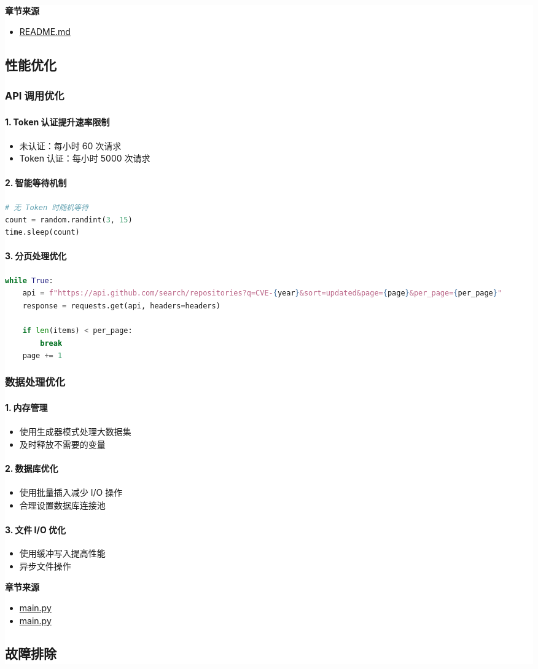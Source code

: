 **章节来源**
- [README.md](file://README.md#L10-L20)

## 性能优化

### API 调用优化

#### 1. Token 认证提升速率限制

- 未认证：每小时 60 次请求
- Token 认证：每小时 5000 次请求

#### 2. 智能等待机制

```python
# 无 Token 时随机等待
count = random.randint(3, 15)
time.sleep(count)
```

#### 3. 分页处理优化

```python
while True:
    api = f"https://api.github.com/search/repositories?q=CVE-{year}&sort=updated&page={page}&per_page={per_page}"
    response = requests.get(api, headers=headers)
    
    if len(items) < per_page:
        break
    page += 1
```

### 数据处理优化

#### 1. 内存管理

- 使用生成器模式处理大数据集
- 及时释放不需要的变量

#### 2. 数据库优化

- 使用批量插入减少 I/O 操作
- 合理设置数据库连接池

#### 3. 文件 I/O 优化

- 使用缓冲写入提高性能
- 异步文件操作

**章节来源**
- [main.py](file://main.py#L110-L150)
- [main.py](file://main.py#L220-L240)

## 故障排除
